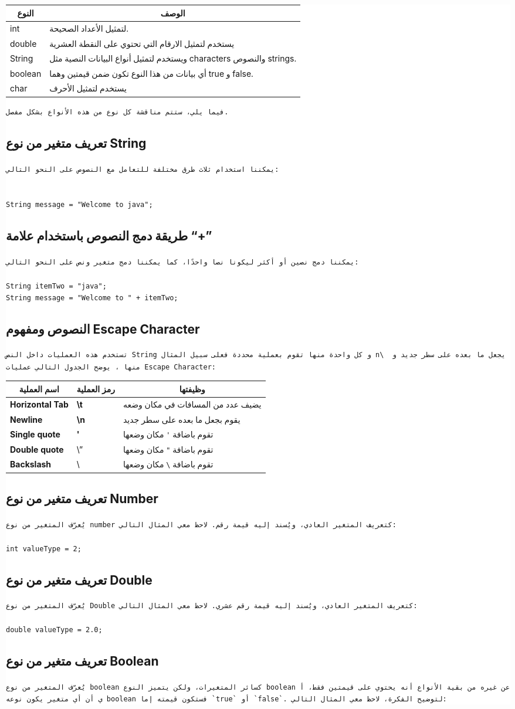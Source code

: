 | النوع   | الوصف                                                                |
| ------- | -------------------------------------------------------------------- |
| int     | لتمثيل  الأعداد الصحيحة.                                             |
| double  | يستخدم لتمثيل الارقام التي تحتوي على النقطة العشرية                  |
| String  | ويستخدم لتمثيل أنواع البيانات النصية مثل characters والنصوص strings. |
| boolean | أي بيانات من هذا النوع تكون ضمن قيمتين وهما true و false.            |
| char    | يستخدم لتمثيل  الأحرف                                                |

    
    فيما يلي، ستتم مناقشة كل نوع من هذه الأنواع بشكل مفصل.
## تعريف متغير من نوع String
    يمكننا استخدام ثلاث طرق مختلفة للتعامل مع النصوص على النحو التالي:
    
    
    String message = "Welcome to java";
    
## طريقة دمج النصوص باستخدام علامة  “+”
    يمكننا دمج نصين أو أكثر ليكونا نصا واحدًا، كما يمكننا دمج متغير ونص على النحو التالي:
    
    String itemTwo = "java";
    String message = "Welcome to " + itemTwo;
    
## النصوص ومفهوم Escape Character
    تستخدم هذه العمليات داخل النص String و كل واحدة منها تقوم بعملية محددة فعلى سبيل المثال n\  يجعل ما بعده على سطر جديد و منها ، يوضح الجدول التالي عمليات Escape Character: 
| اسم العملية        | رمز العملية | وظيفتها                           |
| ------------------ | ----------- | --------------------------------- |
| **Horizontal Tab** | **\t**      | يضيف عدد من المسافات في مكان وضعه |
| **Newline**        | **\n**      | يقوم بجعل ما بعده على سطر جديد    |
| **Single quote**   | **\'**      | تقوم باضافة `'` مكان وضعها        |
| **Double quote**   | \”          | تقوم باضافة `"` مكان وضعها        |
| **Backslash**      | \\          | تقوم باضافة `\` مكان وضعها        |

## تعريف متغير من نوع Number
    يُعرّف المتغير من نوع number كتعريف المتغير العادي، ويُسند إليه قيمة رقم. لاحظ معي المثال التالي:
    
    int valueType = 2;
    
## تعريف متغير من نوع Double
    يُعرّف المتغير من نوع Double كتعريف المتغير العادي، ويُسند إليه قيمة رقم عشري. لاحظ معي المثال التالي:
    
    double valueType = 2.0;
## تعريف متغير من نوع Boolean
    يُعرّف المتغير من نوع boolean كسائر المتغيرات، ولكن يتميز النوع boolean عن غيره من بقية الأنواع أنه يحتوي على قيمتين فقط، أي أن أي متغير يكون نوعه boolean فستكون قيمته إما `true` أو `false`. لتوضيح الفكرة، لاحظ معي المثال التالي:
    